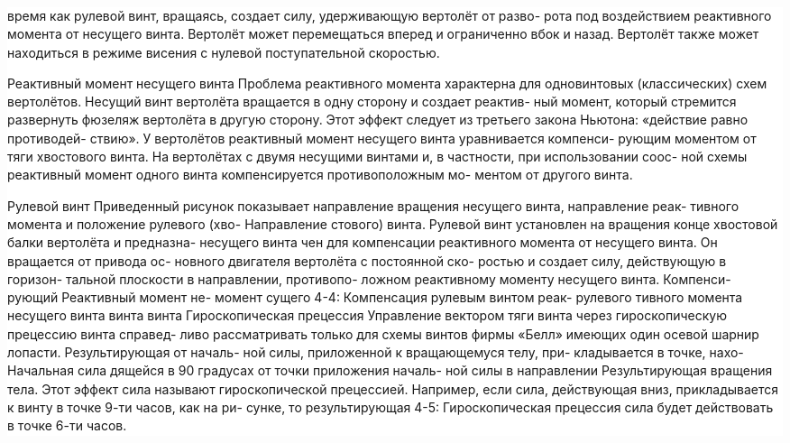 время как рулевой винт, вращаясь, создает силу, удерживающую вертолёт от разво-
рота под воздействием реактивного момента от несущего винта.
Вертолёт может перемещаться вперед и ограниченно вбок и назад. Вертолёт также
может находиться в режиме висения с нулевой поступательной скоростью.


Реактивный момент несущего винта
Проблема реактивного момента характерна для одновинтовых (классических) схем
вертолётов. Несущий винт вертолёта вращается в одну сторону и создает реактив-
ный момент, который стремится развернуть фюзеляж вертолёта в другую сторону.
Этот эффект следует из третьего закона Ньютона: «действие равно противодей-
ствию». У вертолётов реактивный момент несущего винта уравнивается компенси-
рующим моментом от тяги хвостового винта.
На вертолётах с двумя несущими винтами и, в частности, при использовании соос-
ной схемы реактивный момент одного винта компенсируется противоположным мо-
ментом от другого винта.


Рулевой винт
Приведенный рисунок показывает направление
вращения несущего винта, направление реак-
тивного момента и положение рулевого (хво-
Направление                     стового) винта. Рулевой винт установлен на
вращения                        конце хвостовой балки вертолёта и предназна-
несущего
винта                           чен для компенсации реактивного момента от
несущего винта. Он вращается от привода ос-
новного двигателя вертолёта с постоянной ско-
ростью и создает силу, действующую в горизон-
тальной плоскости в направлении, противопо-
ложном реактивному моменту несущего винта.
Компенси-
рующий         Реактивный
момент не-
момент
сущего       4-4: Компенсация рулевым винтом реак-
рулевого                            тивного момента несущего винта
винта                винта
Гироскопическая прецессия
Управление вектором тяги винта через гироскопическую прецессию винта справед-
ливо рассматривать только для схемы винтов фирмы «Белл» имеющих один осевой
шарнир лопасти.
Результирующая от началь-
ной силы, приложенной к
вращающемуся телу, при-
кладывается в точке, нахо-
Начальная сила                                 дящейся в 90 градусах от
точки приложения началь-
ной силы в направлении
Результирующая          вращения тела. Этот эффект
сила                    называют гироскопической
прецессией. Например, если
сила, действующая вниз,
прикладывается к винту в
точке 9-ти часов, как на ри-
сунке, то результирующая
4-5: Гироскопическая прецессия               сила будет действовать в
точке 6-ти часов.
